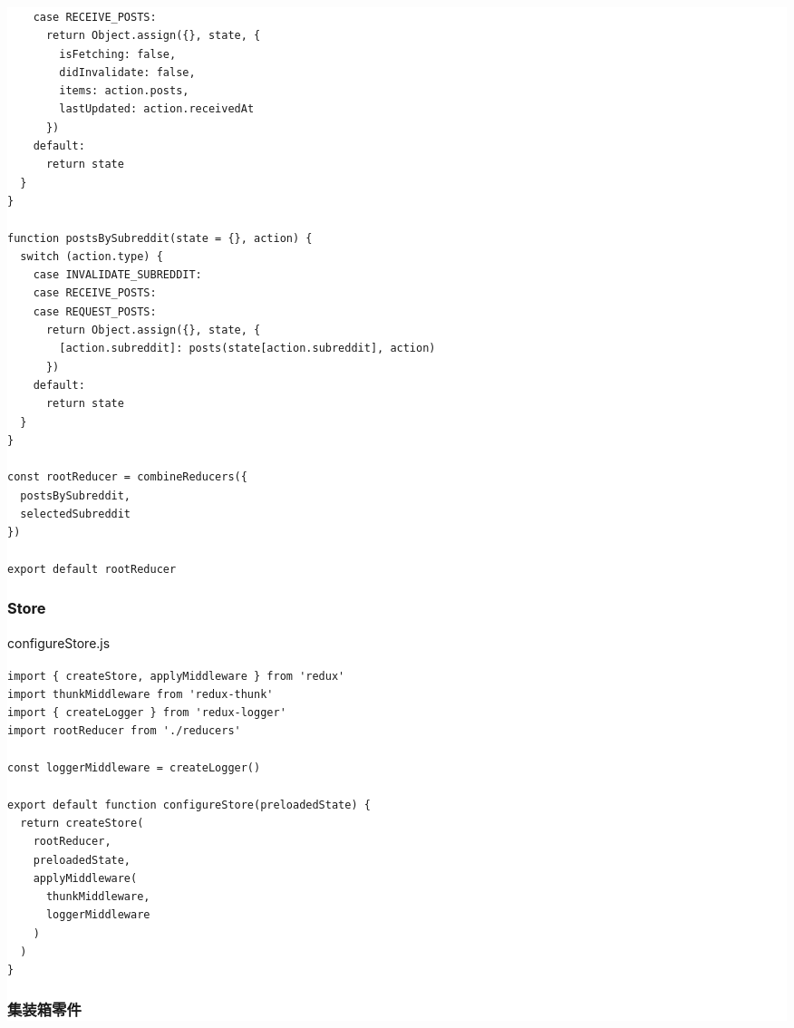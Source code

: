         case RECEIVE_POSTS:
          return Object.assign({}, state, {
            isFetching: false,
            didInvalidate: false,
            items: action.posts,
            lastUpdated: action.receivedAt
          })
        default:
          return state
      }
    }
    
    function postsBySubreddit(state = {}, action) {
      switch (action.type) {
        case INVALIDATE_SUBREDDIT:
        case RECEIVE_POSTS:
        case REQUEST_POSTS:
          return Object.assign({}, state, {
            [action.subreddit]: posts(state[action.subreddit], action)
          })
        default:
          return state
      }
    }
    
    const rootReducer = combineReducers({
      postsBySubreddit,
      selectedSubreddit
    })
    
    export default rootReducer
    
### Store

configureStore.js

    import { createStore, applyMiddleware } from 'redux'
    import thunkMiddleware from 'redux-thunk'
    import { createLogger } from 'redux-logger'
    import rootReducer from './reducers'
    
    const loggerMiddleware = createLogger()
    
    export default function configureStore(preloadedState) {
      return createStore(
        rootReducer,
        preloadedState,
        applyMiddleware(
          thunkMiddleware,
          loggerMiddleware
        )
      )
    }
### 集装箱零件
